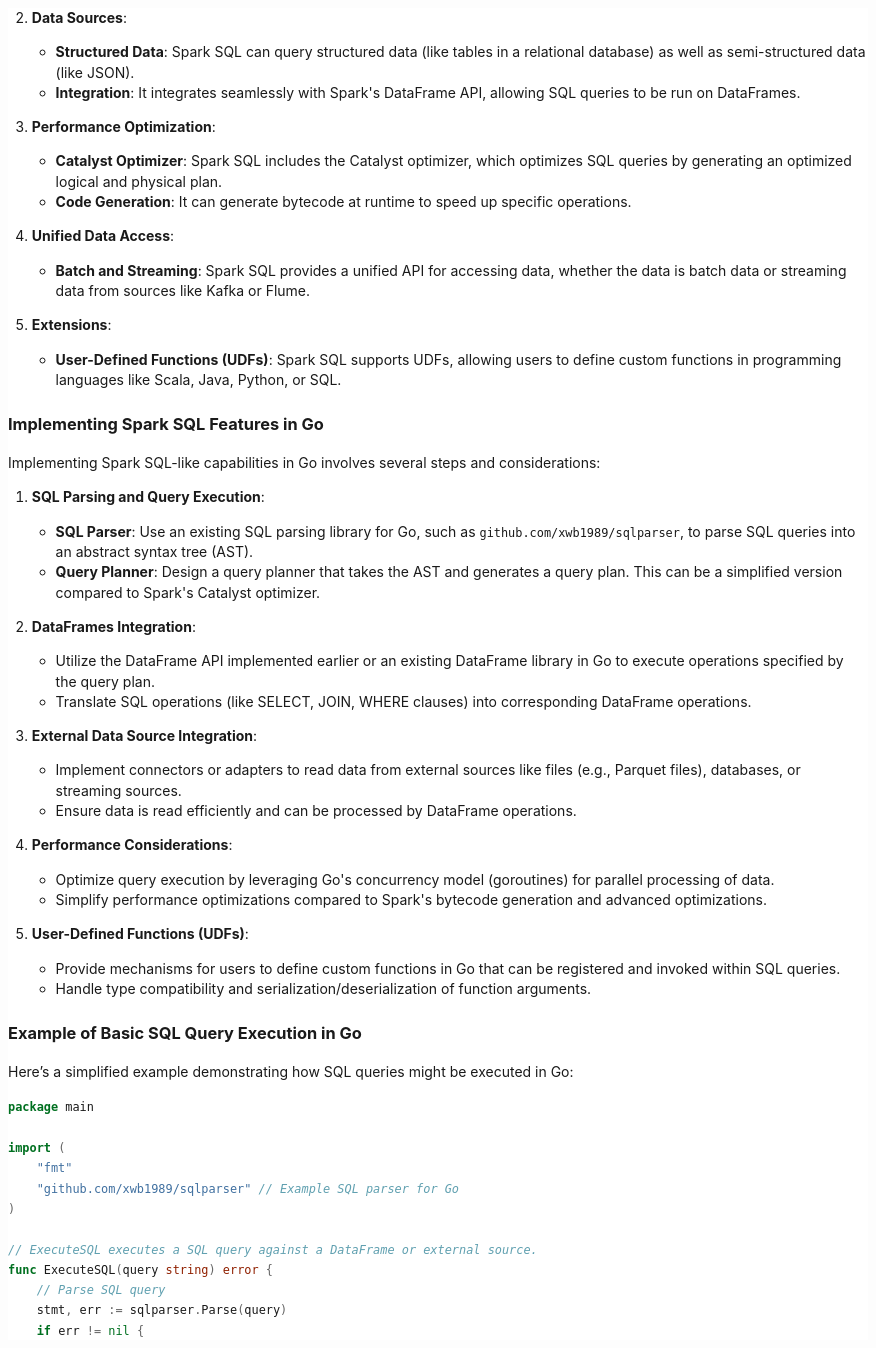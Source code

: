 2. **Data Sources**:
   - **Structured Data**: Spark SQL can query structured data (like tables in a relational database) as well as semi-structured data (like JSON).
   - **Integration**: It integrates seamlessly with Spark's DataFrame API, allowing SQL queries to be run on DataFrames.

3. **Performance Optimization**:
   - **Catalyst Optimizer**: Spark SQL includes the Catalyst optimizer, which optimizes SQL queries by generating an optimized logical and physical plan.
   - **Code Generation**: It can generate bytecode at runtime to speed up specific operations.

4. **Unified Data Access**:
   - **Batch and Streaming**: Spark SQL provides a unified API for accessing data, whether the data is batch data or streaming data from sources like Kafka or Flume.

5. **Extensions**:
   - **User-Defined Functions (UDFs)**: Spark SQL supports UDFs, allowing users to define custom functions in programming languages like Scala, Java, Python, or SQL.

### Implementing Spark SQL Features in Go

Implementing Spark SQL-like capabilities in Go involves several steps and considerations:

1. **SQL Parsing and Query Execution**:
   - **SQL Parser**: Use an existing SQL parsing library for Go, such as `github.com/xwb1989/sqlparser`, to parse SQL queries into an abstract syntax tree (AST).
   - **Query Planner**: Design a query planner that takes the AST and generates a query plan. This can be a simplified version compared to Spark's Catalyst optimizer.

2. **DataFrames Integration**:
   - Utilize the DataFrame API implemented earlier or an existing DataFrame library in Go to execute operations specified by the query plan.
   - Translate SQL operations (like SELECT, JOIN, WHERE clauses) into corresponding DataFrame operations.

3. **External Data Source Integration**:
   - Implement connectors or adapters to read data from external sources like files (e.g., Parquet files), databases, or streaming sources.
   - Ensure data is read efficiently and can be processed by DataFrame operations.

4. **Performance Considerations**:
   - Optimize query execution by leveraging Go's concurrency model (goroutines) for parallel processing of data.
   - Simplify performance optimizations compared to Spark's bytecode generation and advanced optimizations.

5. **User-Defined Functions (UDFs)**:
   - Provide mechanisms for users to define custom functions in Go that can be registered and invoked within SQL queries.
   - Handle type compatibility and serialization/deserialization of function arguments.

### Example of Basic SQL Query Execution in Go

Here’s a simplified example demonstrating how SQL queries might be executed in Go:

```go
package main

import (
    "fmt"
    "github.com/xwb1989/sqlparser" // Example SQL parser for Go
)

// ExecuteSQL executes a SQL query against a DataFrame or external source.
func ExecuteSQL(query string) error {
    // Parse SQL query
    stmt, err := sqlparser.Parse(query)
    if err != nil {
```